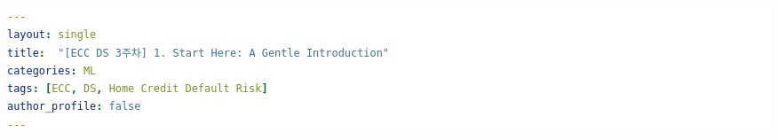 ```yaml
---
layout: single
title:  "[ECC DS 3주차] 1. Start Here: A Gentle Introduction"
categories: ML
tags: [ECC, DS, Home Credit Default Risk] 
author_profile: false
---
```


<head>
  <style>
    table.dataframe {
      white-space: normal;
      width: 100%;
      height: 240px;
      display: block;
      overflow: auto;
      font-family: Arial, sans-serif;
      font-size: 0.9rem;
      line-height: 20px;
      text-align: center;
      border: 0px !important;
    }

    table.dataframe th {
      text-align: center;
      font-weight: bold;
      padding: 8px;
    }

    table.dataframe td {
      text-align: center;
      padding: 8px;
    }

    table.dataframe tr:hover {
      background: #b8d1f3; 
    }

    .output_prompt {
      overflow: auto;
      font-size: 0.9rem;
      line-height: 1.45;
      border-radius: 0.3rem;
      -webkit-overflow-scrolling: touch;
      padding: 0.8rem;
      margin-top: 0;
      margin-bottom: 15px;
      font: 1rem Consolas, "Liberation Mono", Menlo, Courier, monospace;
      color: $code-text-color;
      border: solid 1px $border-color;
      border-radius: 0.3rem;
      word-break: normal;
      white-space: pre;
    }


[Parallel(n_jobs=-1)]: Using backend ThreadingBackend with 2 concurrent workers.
[Parallel(n_jobs=-1)]: Done  46 tasks      | elapsed:  1.7min
[Parallel(n_jobs=-1)]: Done 100 out of 100 | elapsed:  3.5min finished
[Parallel(n_jobs=2)]: Using backend ThreadingBackend with 2 concurrent workers.
[Parallel(n_jobs=2)]: Done  46 tasks      | elapsed:    0.8s
[Parallel(n_jobs=2)]: Done 100 out of 100 | elapsed:    2.3s finished
[Parallel(n_jobs=-1)]: Using backend ThreadingBackend with 2 concurrent workers.
[Parallel(n_jobs=-1)]: Done  46 tasks      | elapsed:  2.2min
[Parallel(n_jobs=-1)]: Done 100 out of 100 | elapsed:  4.9min finished
[Parallel(n_jobs=2)]: Using backend ThreadingBackend with 2 concurrent workers.
[Parallel(n_jobs=2)]: Done  46 tasks      | elapsed:    0.5s
[Parallel(n_jobs=2)]: Done 100 out of 100 | elapsed:    1.0s finished
[Parallel(n_jobs=-1)]: Using backend ThreadingBackend with 2 concurrent workers.
[Parallel(n_jobs=-1)]: Done  46 tasks      | elapsed:  1.4min
[Parallel(n_jobs=-1)]: Done 100 out of 100 | elapsed:  3.1min finished
[Parallel(n_jobs=2)]: Using backend ThreadingBackend with 2 concurrent workers.
[Parallel(n_jobs=2)]: Done  46 tasks      | elapsed:    1.3s
[Parallel(n_jobs=2)]: Done 100 out of 100 | elapsed:    2.9s finished